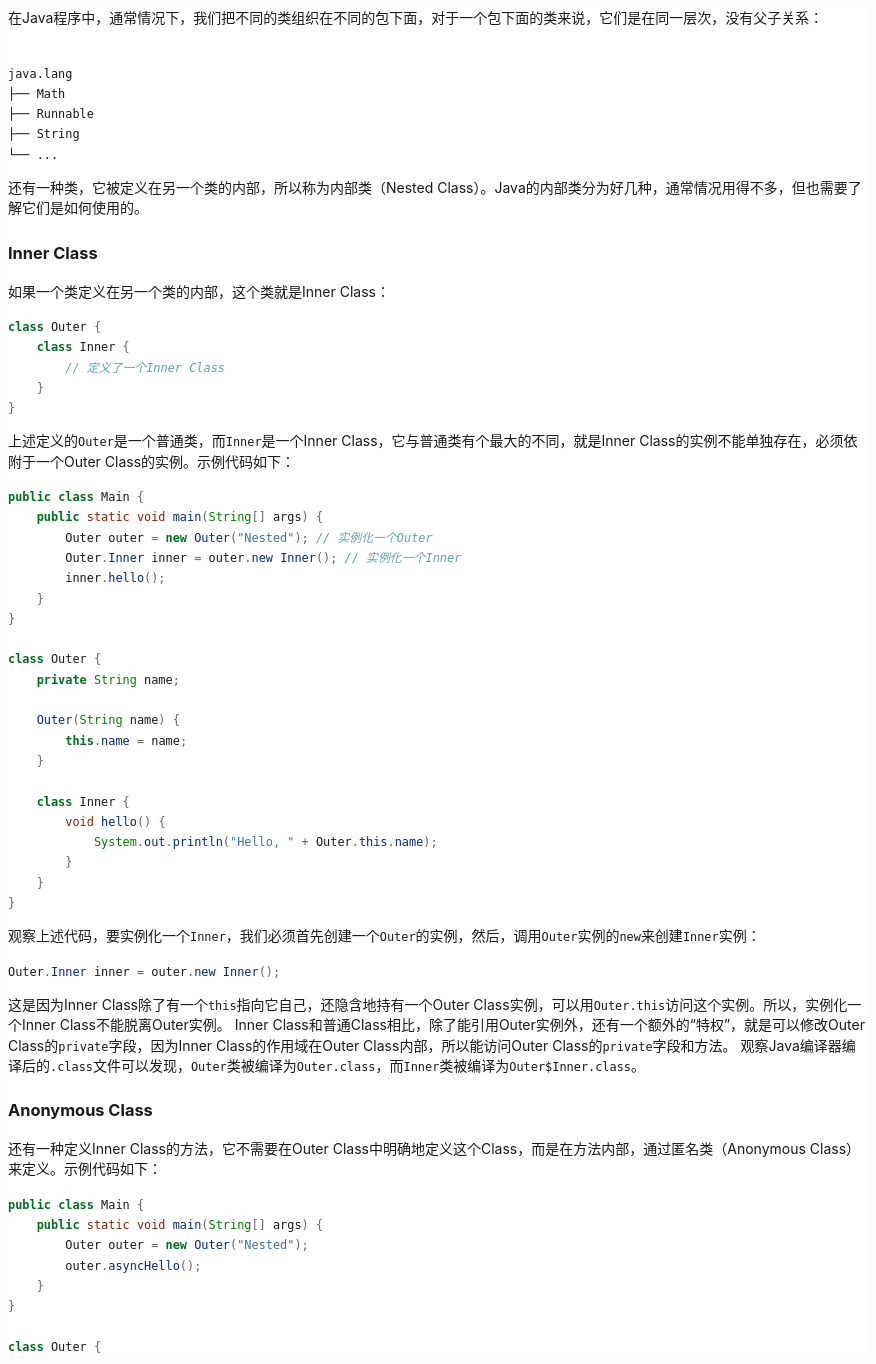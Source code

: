 在Java程序中，通常情况下，我们把不同的类组织在不同的包下面，对于一个包下面的类来说，它们是在同一层次，没有父子关系：
```

java.lang
├── Math
├── Runnable
├── String
└── ...
```
还有一种类，它被定义在另一个类的内部，所以称为内部类（Nested Class）。Java的内部类分为好几种，通常情况用得不多，但也需要了解它们是如何使用的。
### Inner Class
如果一个类定义在另一个类的内部，这个类就是Inner Class：
```java
class Outer {
    class Inner {
        // 定义了一个Inner Class
    }
}
```
上述定义的`Outer`是一个普通类，而`Inner`是一个Inner Class，它与普通类有个最大的不同，就是Inner Class的实例不能单独存在，必须依附于一个Outer Class的实例。示例代码如下：
```java
public class Main {
    public static void main(String[] args) {
        Outer outer = new Outer("Nested"); // 实例化一个Outer
        Outer.Inner inner = outer.new Inner(); // 实例化一个Inner
        inner.hello();
    }
}

class Outer {
    private String name;

    Outer(String name) {
        this.name = name;
    }

    class Inner {
        void hello() {
            System.out.println("Hello, " + Outer.this.name);
        }
    }
}
```
观察上述代码，要实例化一个`Inner`，我们必须首先创建一个`Outer`的实例，然后，调用`Outer`实例的`new`来创建`Inner`实例：
```java
Outer.Inner inner = outer.new Inner();
```
这是因为Inner Class除了有一个`this`指向它自己，还隐含地持有一个Outer Class实例，可以用`Outer.this`访问这个实例。所以，实例化一个Inner Class不能脱离Outer实例。
Inner Class和普通Class相比，除了能引用Outer实例外，还有一个额外的“特权”，就是可以修改Outer Class的`private`字段，因为Inner Class的作用域在Outer Class内部，所以能访问Outer Class的`private`字段和方法。
观察Java编译器编译后的`.class`文件可以发现，`Outer`类被编译为`Outer.class`，而`Inner`类被编译为`Outer$Inner.class`。
### Anonymous Class
还有一种定义Inner Class的方法，它不需要在Outer Class中明确地定义这个Class，而是在方法内部，通过匿名类（Anonymous Class）来定义。示例代码如下：
```java
public class Main {
    public static void main(String[] args) {
        Outer outer = new Outer("Nested");
        outer.asyncHello();
    }
}

class Outer {
```